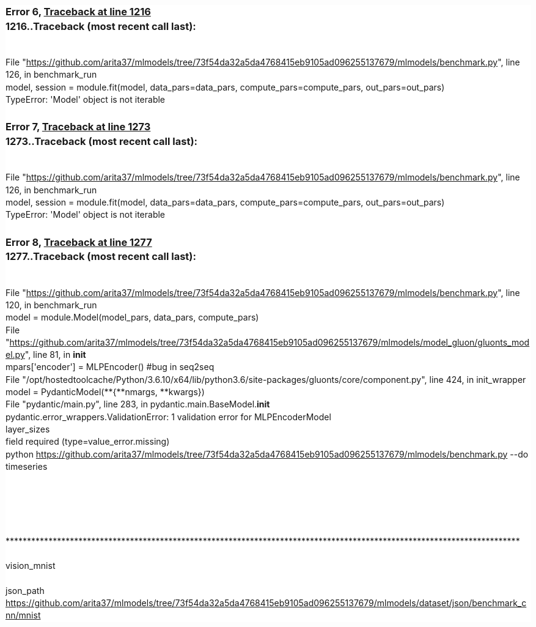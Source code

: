 

### Error 6, [Traceback at line 1216](https://github.com/arita37/mlmodels_store/blob/master/log_benchmark/log_benchmark.py#L1216)<br />1216..Traceback (most recent call last):
<br />  File "https://github.com/arita37/mlmodels/tree/73f54da32a5da4768415eb9105ad096255137679/mlmodels/benchmark.py", line 126, in benchmark_run
<br />    model, session = module.fit(model, data_pars=data_pars, compute_pars=compute_pars, out_pars=out_pars)
<br />TypeError: 'Model' object is not iterable



### Error 7, [Traceback at line 1273](https://github.com/arita37/mlmodels_store/blob/master/log_benchmark/log_benchmark.py#L1273)<br />1273..Traceback (most recent call last):
<br />  File "https://github.com/arita37/mlmodels/tree/73f54da32a5da4768415eb9105ad096255137679/mlmodels/benchmark.py", line 126, in benchmark_run
<br />    model, session = module.fit(model, data_pars=data_pars, compute_pars=compute_pars, out_pars=out_pars)
<br />TypeError: 'Model' object is not iterable



### Error 8, [Traceback at line 1277](https://github.com/arita37/mlmodels_store/blob/master/log_benchmark/log_benchmark.py#L1277)<br />1277..Traceback (most recent call last):
<br />  File "https://github.com/arita37/mlmodels/tree/73f54da32a5da4768415eb9105ad096255137679/mlmodels/benchmark.py", line 120, in benchmark_run
<br />    model     = module.Model(model_pars, data_pars, compute_pars)
<br />  File "https://github.com/arita37/mlmodels/tree/73f54da32a5da4768415eb9105ad096255137679/mlmodels/model_gluon/gluonts_model.py", line 81, in __init__
<br />    mpars['encoder'] = MLPEncoder()   #bug in seq2seq
<br />  File "/opt/hostedtoolcache/Python/3.6.10/x64/lib/python3.6/site-packages/gluonts/core/component.py", line 424, in init_wrapper
<br />    model = PydanticModel(**{**nmargs, **kwargs})
<br />  File "pydantic/main.py", line 283, in pydantic.main.BaseModel.__init__
<br />pydantic.error_wrappers.ValidationError: 1 validation error for MLPEncoderModel
<br />layer_sizes
<br />  field required (type=value_error.missing)
<br />python https://github.com/arita37/mlmodels/tree/73f54da32a5da4768415eb9105ad096255137679/mlmodels/benchmark.py --do timeseries 
<br />
<br />
<br />
<br />
<br />
<br /> ************************************************************************************************************************
<br />
<br />  vision_mnist 
<br />
<br />  json_path https://github.com/arita37/mlmodels/tree/73f54da32a5da4768415eb9105ad096255137679/mlmodels/dataset/json/benchmark_cnn/mnist 
<br />